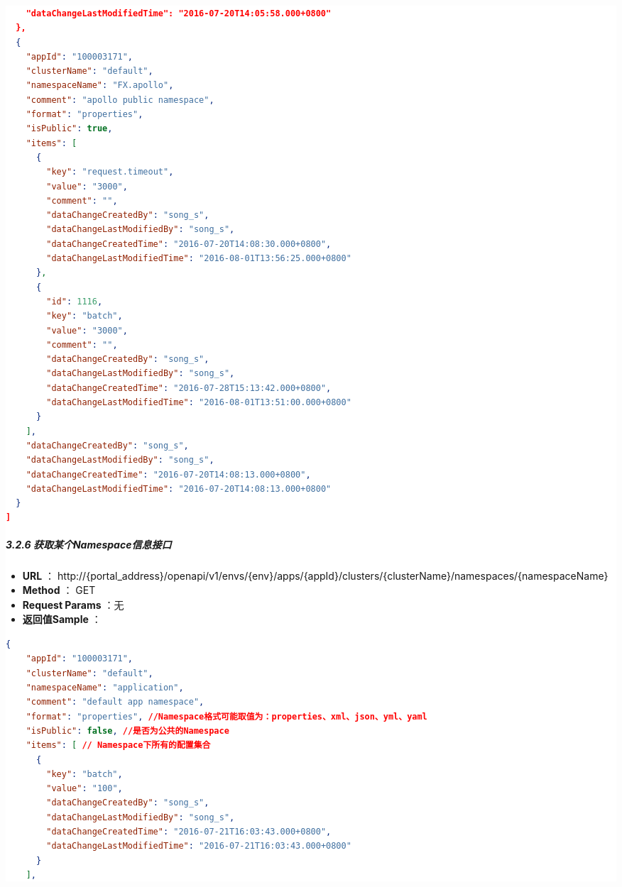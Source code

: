 ``` json
    "dataChangeLastModifiedTime": "2016-07-20T14:05:58.000+0800"
  },
  {
    "appId": "100003171",
    "clusterName": "default",
    "namespaceName": "FX.apollo",
    "comment": "apollo public namespace",
    "format": "properties",
    "isPublic": true,
    "items": [
      {
        "key": "request.timeout",
        "value": "3000",
        "comment": "",
        "dataChangeCreatedBy": "song_s",
        "dataChangeLastModifiedBy": "song_s",
        "dataChangeCreatedTime": "2016-07-20T14:08:30.000+0800",
        "dataChangeLastModifiedTime": "2016-08-01T13:56:25.000+0800"
      },
      {
        "id": 1116,
        "key": "batch",
        "value": "3000",
        "comment": "",
        "dataChangeCreatedBy": "song_s",
        "dataChangeLastModifiedBy": "song_s",
        "dataChangeCreatedTime": "2016-07-28T15:13:42.000+0800",
        "dataChangeLastModifiedTime": "2016-08-01T13:51:00.000+0800"
      }
    ],
    "dataChangeCreatedBy": "song_s",
    "dataChangeLastModifiedBy": "song_s",
    "dataChangeCreatedTime": "2016-07-20T14:08:13.000+0800",
    "dataChangeLastModifiedTime": "2016-07-20T14:08:13.000+0800"
  }
]
```

##### 3.2.6 获取某个Namespace信息接口

* **URL** ： http://{portal_address}/openapi/v1/envs/{env}/apps/{appId}/clusters/{clusterName}/namespaces/{namespaceName}
* **Method** ： GET
* **Request Params** ：无
* **返回值Sample** ：

``` json
{
    "appId": "100003171",
    "clusterName": "default",
    "namespaceName": "application",
    "comment": "default app namespace",
    "format": "properties", //Namespace格式可能取值为：properties、xml、json、yml、yaml
    "isPublic": false, //是否为公共的Namespace
    "items": [ // Namespace下所有的配置集合
      {
        "key": "batch",
        "value": "100",
        "dataChangeCreatedBy": "song_s",
        "dataChangeLastModifiedBy": "song_s",
        "dataChangeCreatedTime": "2016-07-21T16:03:43.000+0800",
        "dataChangeLastModifiedTime": "2016-07-21T16:03:43.000+0800"
      }
    ],
```